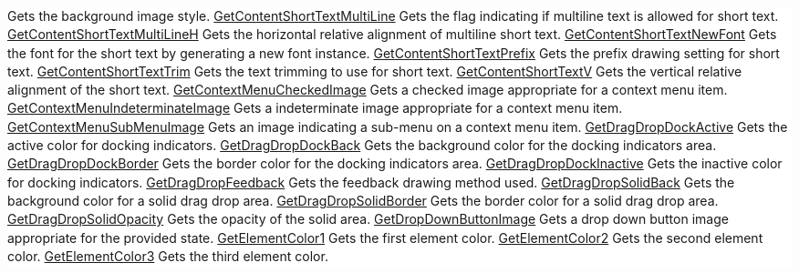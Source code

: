 <td>Gets the background image style.</td></tr>
<tr>
<td><a href="0bdb21ef-3838-c4ef-58c3-7b5addbd8b08.md">GetContentShortTextMultiLine</a></td>
<td>Gets the flag indicating if multiline text is allowed for short text.</td></tr>
<tr>
<td><a href="8b91956d-9e25-b12d-ba1e-929eeb7f44a5.md">GetContentShortTextMultiLineH</a></td>
<td>Gets the horizontal relative alignment of multiline short text.</td></tr>
<tr>
<td><a href="529449d0-4320-7e36-d4a9-8b56e152d877.md">GetContentShortTextNewFont</a></td>
<td>Gets the font for the short text by generating a new font instance.</td></tr>
<tr>
<td><a href="1aedb00d-5ab3-0e47-3183-97c7cbe531c7.md">GetContentShortTextPrefix</a></td>
<td>Gets the prefix drawing setting for short text.</td></tr>
<tr>
<td><a href="8a11b199-6870-b468-e3b6-4de6e397cbd4.md">GetContentShortTextTrim</a></td>
<td>Gets the text trimming to use for short text.</td></tr>
<tr>
<td><a href="673572d4-c8b6-067b-d460-d460c2dd26ba.md">GetContentShortTextV</a></td>
<td>Gets the vertical relative alignment of the short text.</td></tr>
<tr>
<td><a href="77a42003-7b20-304b-f19b-45757658eb69.md">GetContextMenuCheckedImage</a></td>
<td>Gets a checked image appropriate for a context menu item.</td></tr>
<tr>
<td><a href="f5591a04-45b8-9c3d-32dc-ee89b3141c27.md">GetContextMenuIndeterminateImage</a></td>
<td>Gets a indeterminate image appropriate for a context menu item.</td></tr>
<tr>
<td><a href="2b77d6ee-795d-d47d-e14d-fb330d5c2c8d.md">GetContextMenuSubMenuImage</a></td>
<td>Gets an image indicating a sub-menu on a context menu item.</td></tr>
<tr>
<td><a href="d09f7f10-d17c-54a8-520f-5518cf940220.md">GetDragDropDockActive</a></td>
<td>Gets the active color for docking indicators.</td></tr>
<tr>
<td><a href="61722bb2-6a1e-540d-a999-264e95040228.md">GetDragDropDockBack</a></td>
<td>Gets the background color for the docking indicators area.</td></tr>
<tr>
<td><a href="01e30487-ad49-e43f-f717-8fa395e8bbb7.md">GetDragDropDockBorder</a></td>
<td>Gets the border color for the docking indicators area.</td></tr>
<tr>
<td><a href="2feefe8d-989c-695f-9262-15a9e26a9541.md">GetDragDropDockInactive</a></td>
<td>Gets the inactive color for docking indicators.</td></tr>
<tr>
<td><a href="ce9d2077-0412-81bc-0976-d64aa48158ca.md">GetDragDropFeedback</a></td>
<td>Gets the feedback drawing method used.</td></tr>
<tr>
<td><a href="9e963a4a-cde6-21a8-e127-2b4ba0cb017b.md">GetDragDropSolidBack</a></td>
<td>Gets the background color for a solid drag drop area.</td></tr>
<tr>
<td><a href="97356158-90b3-a5a2-1a57-bc668e50140c.md">GetDragDropSolidBorder</a></td>
<td>Gets the border color for a solid drag drop area.</td></tr>
<tr>
<td><a href="399cee9a-5080-a5ae-b4ae-39338ac50ea4.md">GetDragDropSolidOpacity</a></td>
<td>Gets the opacity of the solid area.</td></tr>
<tr>
<td><a href="1f18af5b-869b-6fab-e6b4-95fedaa9e62b.md">GetDropDownButtonImage</a></td>
<td>Gets a drop down button image appropriate for the provided state.</td></tr>
<tr>
<td><a href="4ca7336c-78d7-0500-cf1b-41c9aeb6cc3a.md">GetElementColor1</a></td>
<td>Gets the first element color.</td></tr>
<tr>
<td><a href="ab6e4ac1-b341-acdc-9ff0-c1eb083061f3.md">GetElementColor2</a></td>
<td>Gets the second element color.</td></tr>
<tr>
<td><a href="4429f5ea-70d5-61a0-0b65-33e9b4933823.md">GetElementColor3</a></td>
<td>Gets the third element color.</td></tr>